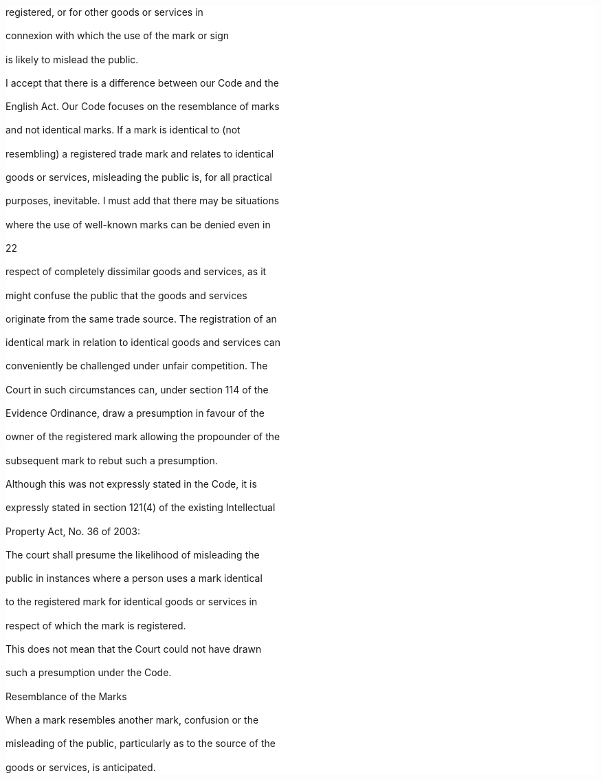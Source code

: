 registered, or for other goods or services in

connexion with which the use of the mark or sign

is likely to mislead the public.

I accept that there is a difference between our Code and the

English Act. Our Code focuses on the resemblance of marks

and not identical marks. If a mark is identical to (not

resembling) a registered trade mark and relates to identical

goods or services, misleading the public is, for all practical

purposes, inevitable. I must add that there may be situations

where the use of well-known marks can be denied even in

22

respect of completely dissimilar goods and services, as it

might confuse the public that the goods and services

originate from the same trade source. The registration of an

identical mark in relation to identical goods and services can

conveniently be challenged under unfair competition. The

Court in such circumstances can, under section 114 of the

Evidence Ordinance, draw a presumption in favour of the

owner of the registered mark allowing the propounder of the

subsequent mark to rebut such a presumption.

Although this was not expressly stated in the Code, it is

expressly stated in section 121(4) of the existing Intellectual

Property Act, No. 36 of 2003:

The court shall presume the likelihood of misleading the

public in instances where a person uses a mark identical

to the registered mark for identical goods or services in

respect of which the mark is registered.

This does not mean that the Court could not have drawn

such a presumption under the Code.

Resemblance of the Marks

When a mark resembles another mark, confusion or the

misleading of the public, particularly as to the source of the

goods or services, is anticipated.
